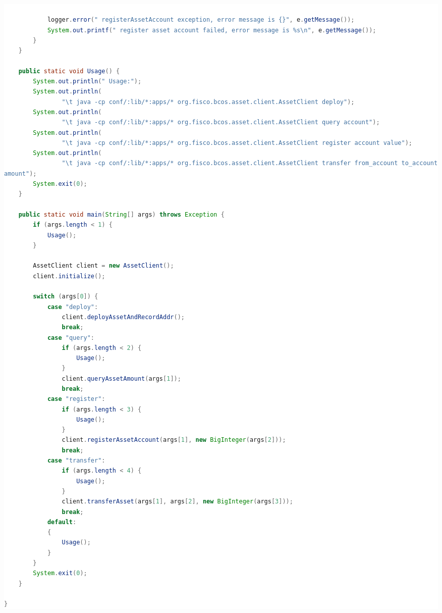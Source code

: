 ```java

            logger.error(" registerAssetAccount exception, error message is {}", e.getMessage());
            System.out.printf(" register asset account failed, error message is %s\n", e.getMessage());
        }
    }

    public static void Usage() {
        System.out.println(" Usage:");
        System.out.println(
                "\t java -cp conf/:lib/*:apps/* org.fisco.bcos.asset.client.AssetClient deploy");
        System.out.println(
                "\t java -cp conf/:lib/*:apps/* org.fisco.bcos.asset.client.AssetClient query account");
        System.out.println(
                "\t java -cp conf/:lib/*:apps/* org.fisco.bcos.asset.client.AssetClient register account value");
        System.out.println(
                "\t java -cp conf/:lib/*:apps/* org.fisco.bcos.asset.client.AssetClient transfer from_account to_account amount");
        System.exit(0);
    }

    public static void main(String[] args) throws Exception {
        if (args.length < 1) {
            Usage();
        }

        AssetClient client = new AssetClient();
        client.initialize();

        switch (args[0]) {
            case "deploy":
                client.deployAssetAndRecordAddr();
                break;
            case "query":
                if (args.length < 2) {
                    Usage();
                }
                client.queryAssetAmount(args[1]);
                break;
            case "register":
                if (args.length < 3) {
                    Usage();
                }
                client.registerAssetAccount(args[1], new BigInteger(args[2]));
                break;
            case "transfer":
                if (args.length < 4) {
                    Usage();
                }
                client.transferAsset(args[1], args[2], new BigInteger(args[3]));
                break;
            default:
            {
                Usage();
            }
        }
        System.exit(0);
    }

}
```